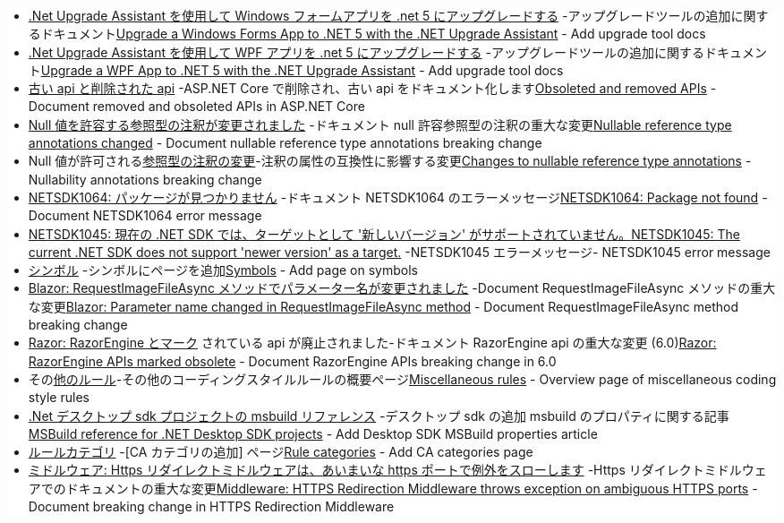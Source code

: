 - <span data-ttu-id="2f3f0-114">[.Net Upgrade Assistant を使用して Windows フォームアプリを .net 5 にアップグレードする](../core/porting/upgrade-assistant-winforms-framework.md) -アップグレードツールの追加に関するドキュメント</span><span class="sxs-lookup"><span data-stu-id="2f3f0-114">[Upgrade a Windows Forms App to .NET 5 with the .NET Upgrade Assistant](../core/porting/upgrade-assistant-winforms-framework.md) - Add upgrade tool docs</span></span>
- <span data-ttu-id="2f3f0-115">[.Net Upgrade Assistant を使用して WPF アプリを .net 5 にアップグレードする](../core/porting/upgrade-assistant-wpf-framework.md) -アップグレードツールの追加に関するドキュメント</span><span class="sxs-lookup"><span data-stu-id="2f3f0-115">[Upgrade a WPF App to .NET 5 with the .NET Upgrade Assistant](../core/porting/upgrade-assistant-wpf-framework.md) - Add upgrade tool docs</span></span>
- <span data-ttu-id="2f3f0-116">[古い api と削除された api](../core/compatibility/aspnet-core/6.0/obsolete-removed-apis.md) -ASP.NET Core で削除され、古い api をドキュメント化します</span><span class="sxs-lookup"><span data-stu-id="2f3f0-116">[Obsoleted and removed APIs](../core/compatibility/aspnet-core/6.0/obsolete-removed-apis.md) - Document removed and obsoleted APIs in ASP.NET Core</span></span>
- <span data-ttu-id="2f3f0-117">[Null 値を許容する参照型の注釈が変更されました](../core/compatibility/aspnet-core/6.0/nullable-reference-type-annotations-changed.md) -ドキュメント null 許容参照型の注釈の重大な変更</span><span class="sxs-lookup"><span data-stu-id="2f3f0-117">[Nullable reference type annotations changed](../core/compatibility/aspnet-core/6.0/nullable-reference-type-annotations-changed.md) - Document nullable reference type annotations breaking change</span></span>
- <span data-ttu-id="2f3f0-118">Null 値が許可される[参照型の注釈の変更](../core/compatibility/core-libraries/6.0/nullable-ref-type-annotation-changes.md)-注釈の属性の互換性に影響する変更</span><span class="sxs-lookup"><span data-stu-id="2f3f0-118">[Changes to nullable reference type annotations](../core/compatibility/core-libraries/6.0/nullable-ref-type-annotation-changes.md) - Nullability annotations breaking change</span></span>
- <span data-ttu-id="2f3f0-119">[NETSDK1064: パッケージが見つかりません](../core/tools/sdk-errors/netsdk1064.md) -ドキュメント NETSDK1064 のエラーメッセージ</span><span class="sxs-lookup"><span data-stu-id="2f3f0-119">[NETSDK1064: Package not found](../core/tools/sdk-errors/netsdk1064.md) - Document NETSDK1064 error message</span></span>
- [<span data-ttu-id="2f3f0-120">NETSDK1045: 現在の .NET SDK では、ターゲットとして '新しいバージョン' がサポートされていません。</span><span class="sxs-lookup"><span data-stu-id="2f3f0-120">NETSDK1045: The current .NET SDK does not support 'newer version' as a target.</span></span>](../core/tools/sdk-errors/netsdk1045.md) <span data-ttu-id="2f3f0-121">-NETSDK1045 エラーメッセージ</span><span class="sxs-lookup"><span data-stu-id="2f3f0-121">- NETSDK1045 error message</span></span>
- <span data-ttu-id="2f3f0-122">[シンボル](../core/diagnostics/symbols.md) -シンボルにページを追加</span><span class="sxs-lookup"><span data-stu-id="2f3f0-122">[Symbols](../core/diagnostics/symbols.md) - Add page on symbols</span></span>
- <span data-ttu-id="2f3f0-123">[Blazor: RequestImageFileAsync メソッドでパラメーター名が変更されました](../core/compatibility/aspnet-core/6.0/blazor-parameter-name-changed-in-method.md) -Document RequestImageFileAsync メソッドの重大な変更</span><span class="sxs-lookup"><span data-stu-id="2f3f0-123">[Blazor: Parameter name changed in RequestImageFileAsync method](../core/compatibility/aspnet-core/6.0/blazor-parameter-name-changed-in-method.md) - Document RequestImageFileAsync method breaking change</span></span>
- <span data-ttu-id="2f3f0-124">[Razor: RazorEngine とマーク](../core/compatibility/aspnet-core/6.0/razor-engine-apis-obsolete.md) されている api が廃止されました-ドキュメント RazorEngine api の重大な変更 (6.0)</span><span class="sxs-lookup"><span data-stu-id="2f3f0-124">[Razor: RazorEngine APIs marked obsolete](../core/compatibility/aspnet-core/6.0/razor-engine-apis-obsolete.md) - Document RazorEngine APIs breaking change in 6.0</span></span>
- <span data-ttu-id="2f3f0-125">その[他のルール](../fundamentals/code-analysis/style-rules/miscellaneous-rules.md)-その他のコーディングスタイルルールの概要ページ</span><span class="sxs-lookup"><span data-stu-id="2f3f0-125">[Miscellaneous rules](../fundamentals/code-analysis/style-rules/miscellaneous-rules.md) - Overview page of miscellaneous coding style rules</span></span>
- <span data-ttu-id="2f3f0-126">[.Net デスクトップ sdk プロジェクトの msbuild リファレンス](../core/project-sdk/msbuild-props-desktop.md) -デスクトップ sdk の追加 msbuild のプロパティに関する記事</span><span class="sxs-lookup"><span data-stu-id="2f3f0-126">[MSBuild reference for .NET Desktop SDK projects](../core/project-sdk/msbuild-props-desktop.md) - Add Desktop SDK MSBuild properties article</span></span>
- <span data-ttu-id="2f3f0-127">[ルールカテゴリ](../fundamentals/code-analysis/categories.md) -[CA カテゴリの追加] ページ</span><span class="sxs-lookup"><span data-stu-id="2f3f0-127">[Rule categories](../fundamentals/code-analysis/categories.md) - Add CA categories page</span></span>
- <span data-ttu-id="2f3f0-128">[ミドルウェア: Https リダイレクトミドルウェアは、あいまいな https ポートで例外をスローします](../core/compatibility/aspnet-core/6.0/middleware-ambiguous-https-ports-exception.md) -Https リダイレクトミドルウェアでのドキュメントの重大な変更</span><span class="sxs-lookup"><span data-stu-id="2f3f0-128">[Middleware: HTTPS Redirection Middleware throws exception on ambiguous HTTPS ports](../core/compatibility/aspnet-core/6.0/middleware-ambiguous-https-ports-exception.md) - Document breaking change in HTTPS Redirection Middleware</span></span>